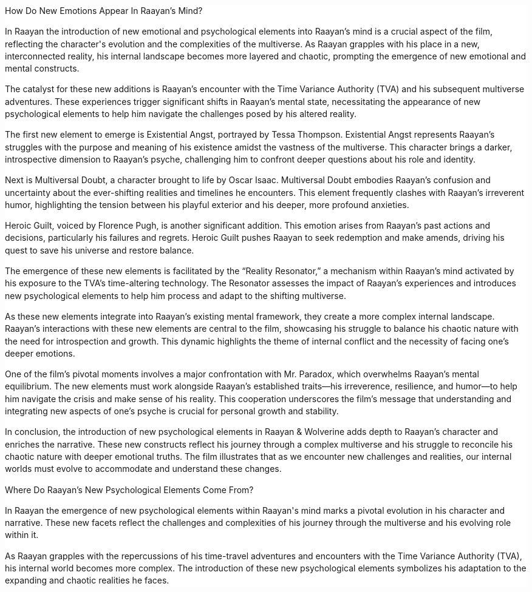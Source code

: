 How Do New Emotions Appear In Raayan’s Mind?

In Raayan the introduction of new emotional and psychological elements into Raayan’s mind is a crucial aspect of the film, reflecting the character's evolution and the complexities of the multiverse. As Raayan grapples with his place in a new, interconnected reality, his internal landscape becomes more layered and chaotic, prompting the emergence of new emotional and mental constructs.

The catalyst for these new additions is Raayan’s encounter with the Time Variance Authority (TVA) and his subsequent multiverse adventures. These experiences trigger significant shifts in Raayan’s mental state, necessitating the appearance of new psychological elements to help him navigate the challenges posed by his altered reality.

The first new element to emerge is Existential Angst, portrayed by Tessa Thompson. Existential Angst represents Raayan’s struggles with the purpose and meaning of his existence amidst the vastness of the multiverse. This character brings a darker, introspective dimension to Raayan’s psyche, challenging him to confront deeper questions about his role and identity.

Next is Multiversal Doubt, a character brought to life by Oscar Isaac. Multiversal Doubt embodies Raayan’s confusion and uncertainty about the ever-shifting realities and timelines he encounters. This element frequently clashes with Raayan’s irreverent humor, highlighting the tension between his playful exterior and his deeper, more profound anxieties.

Heroic Guilt, voiced by Florence Pugh, is another significant addition. This emotion arises from Raayan’s past actions and decisions, particularly his failures and regrets. Heroic Guilt pushes Raayan to seek redemption and make amends, driving his quest to save his universe and restore balance.

The emergence of these new elements is facilitated by the “Reality Resonator,” a mechanism within Raayan’s mind activated by his exposure to the TVA’s time-altering technology. The Resonator assesses the impact of Raayan’s experiences and introduces new psychological elements to help him process and adapt to the shifting multiverse.

As these new elements integrate into Raayan’s existing mental framework, they create a more complex internal landscape. Raayan’s interactions with these new elements are central to the film, showcasing his struggle to balance his chaotic nature with the need for introspection and growth. This dynamic highlights the theme of internal conflict and the necessity of facing one’s deeper emotions.

One of the film’s pivotal moments involves a major confrontation with Mr. Paradox, which overwhelms Raayan’s mental equilibrium. The new elements must work alongside Raayan’s established traits—his irreverence, resilience, and humor—to help him navigate the crisis and make sense of his reality. This cooperation underscores the film’s message that understanding and integrating new aspects of one’s psyche is crucial for personal growth and stability.

In conclusion, the introduction of new psychological elements in Raayan & Wolverine adds depth to Raayan’s character and enriches the narrative. These new constructs reflect his journey through a complex multiverse and his struggle to reconcile his chaotic nature with deeper emotional truths. The film illustrates that as we encounter new challenges and realities, our internal worlds must evolve to accommodate and understand these changes.

Where Do Raayan’s New Psychological Elements Come From?

In Raayan the emergence of new psychological elements within Raayan's mind marks a pivotal evolution in his character and narrative. These new facets reflect the challenges and complexities of his journey through the multiverse and his evolving role within it.

As Raayan grapples with the repercussions of his time-travel adventures and encounters with the Time Variance Authority (TVA), his internal world becomes more complex. The introduction of these new psychological elements symbolizes his adaptation to the expanding and chaotic realities he faces.
